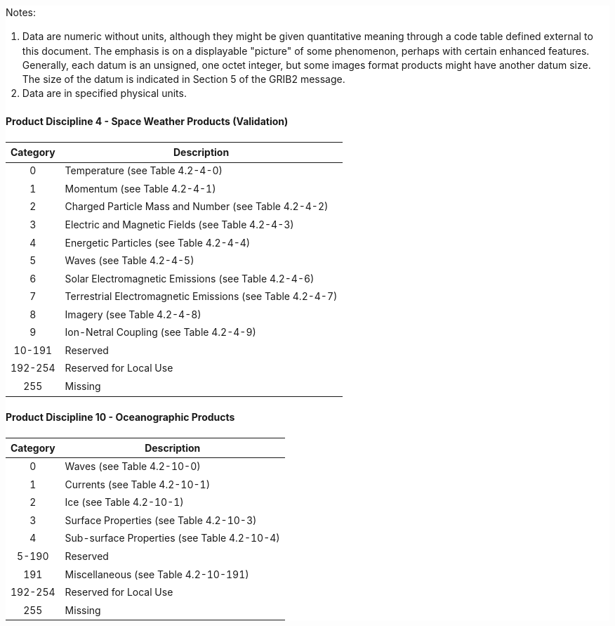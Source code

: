   Notes:
  1. Data are numeric without units, although they might be given quantitative
    meaning through a code table defined external to this document.  The
    emphasis is on a displayable "picture" of some phenomenon, perhaps with
    certain enhanced features.  Generally, each datum is an unsigned, one
    octet integer, but some images format products might have another datum
    size.  The size of the datum is indicated in Section 5 of the GRIB2
    message.
  2. Data are in specified physical units.

 #### Product Discipline 4 - Space Weather Products (Validation)
  | Category    | Description |
  | :---------: | ----------- |
  | 0 | Temperature (see Table 4.2-4-0) |
  | 1 | Momentum (see Table 4.2-4-1) |
  | 2 | Charged Particle Mass and Number (see Table 4.2-4-2) |
  | 3 | Electric and Magnetic Fields (see Table 4.2-4-3) |
  | 4 | Energetic Particles (see Table 4.2-4-4) |
  | 5 | Waves (see Table 4.2-4-5) |
  | 6 | Solar Electromagnetic Emissions (see Table 4.2-4-6) |
  | 7 | Terrestrial Electromagnetic Emissions (see Table 4.2-4-7) |
  | 8 | Imagery (see Table 4.2-4-8) |
  | 9 | Ion-Netral Coupling (see Table 4.2-4-9) |
  | 10-191 | Reserved |
  | 192-254 | Reserved for Local Use |
  | 255 | Missing |

 #### Product Discipline 10 - Oceanographic Products
  | Category    | Description |
  | :---------: | ----------- |
  | 0 | Waves (see Table 4.2-10-0) |
  | 1 | Currents (see Table 4.2-10-1) |
  | 2 | Ice (see Table 4.2-10-1) |
  | 3 | Surface Properties (see Table 4.2-10-3) |
  | 4 | Sub-surface Properties (see Table 4.2-10-4) |
  | 5-190 | Reserved |
  | 191 | Miscellaneous (see Table 4.2-10-191) |
  | 192-254 | Reserved for Local Use |
  | 255 | Missing |

